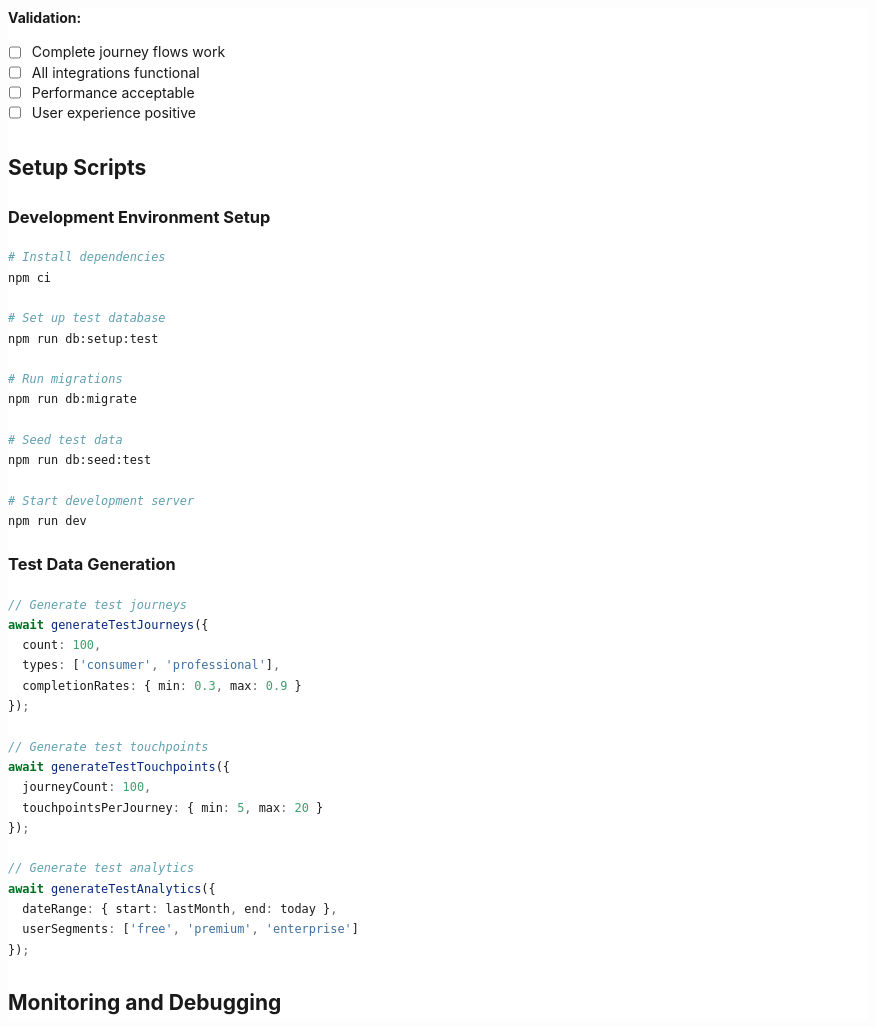 **Validation:**

- [ ] Complete journey flows work
- [ ] All integrations functional
- [ ] Performance acceptable
- [ ] User experience positive

## Setup Scripts

### Development Environment Setup

```bash
# Install dependencies
npm ci

# Set up test database
npm run db:setup:test

# Run migrations
npm run db:migrate

# Seed test data
npm run db:seed:test

# Start development server
npm run dev
```

### Test Data Generation

```typescript
// Generate test journeys
await generateTestJourneys({
  count: 100,
  types: ['consumer', 'professional'],
  completionRates: { min: 0.3, max: 0.9 }
});

// Generate test touchpoints
await generateTestTouchpoints({
  journeyCount: 100,
  touchpointsPerJourney: { min: 5, max: 20 }
});

// Generate test analytics
await generateTestAnalytics({
  dateRange: { start: lastMonth, end: today },
  userSegments: ['free', 'premium', 'enterprise']
});
```

## Monitoring and Debugging
